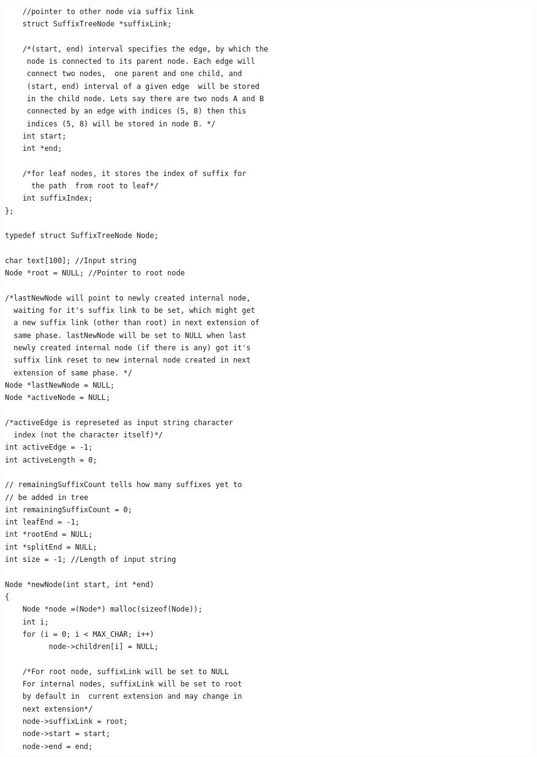         //pointer to other node via suffix link
        struct SuffixTreeNode *suffixLink;
     
        /*(start, end) interval specifies the edge, by which the
         node is connected to its parent node. Each edge will
         connect two nodes,  one parent and one child, and
         (start, end) interval of a given edge  will be stored
         in the child node. Lets say there are two nods A and B
         connected by an edge with indices (5, 8) then this
         indices (5, 8) will be stored in node B. */
        int start;
        int *end;
     
        /*for leaf nodes, it stores the index of suffix for
          the path  from root to leaf*/
        int suffixIndex;
    };
     
    typedef struct SuffixTreeNode Node;
     
    char text[100]; //Input string
    Node *root = NULL; //Pointer to root node
     
    /*lastNewNode will point to newly created internal node,
      waiting for it's suffix link to be set, which might get
      a new suffix link (other than root) in next extension of
      same phase. lastNewNode will be set to NULL when last
      newly created internal node (if there is any) got it's
      suffix link reset to new internal node created in next
      extension of same phase. */
    Node *lastNewNode = NULL;
    Node *activeNode = NULL;
     
    /*activeEdge is represeted as input string character
      index (not the character itself)*/
    int activeEdge = -1;
    int activeLength = 0;
     
    // remainingSuffixCount tells how many suffixes yet to
    // be added in tree
    int remainingSuffixCount = 0;
    int leafEnd = -1;
    int *rootEnd = NULL;
    int *splitEnd = NULL;
    int size = -1; //Length of input string
     
    Node *newNode(int start, int *end)
    {
        Node *node =(Node*) malloc(sizeof(Node));
        int i;
        for (i = 0; i < MAX_CHAR; i++)
              node->children[i] = NULL;
     
        /*For root node, suffixLink will be set to NULL
        For internal nodes, suffixLink will be set to root
        by default in  current extension and may change in
        next extension*/
        node->suffixLink = root;
        node->start = start;
        node->end = end;
     